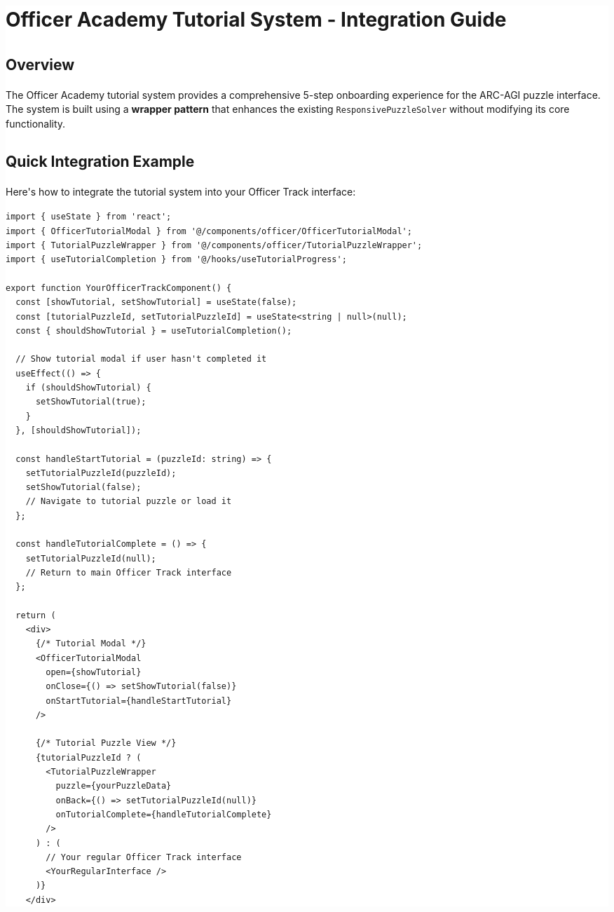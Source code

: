 # Officer Academy Tutorial System - Integration Guide

## Overview

The Officer Academy tutorial system provides a comprehensive 5-step onboarding experience for the ARC-AGI puzzle interface. The system is built using a **wrapper pattern** that enhances the existing `ResponsivePuzzleSolver` without modifying its core functionality.

## Quick Integration Example

Here's how to integrate the tutorial system into your Officer Track interface:

```tsx
import { useState } from 'react';
import { OfficerTutorialModal } from '@/components/officer/OfficerTutorialModal';
import { TutorialPuzzleWrapper } from '@/components/officer/TutorialPuzzleWrapper';
import { useTutorialCompletion } from '@/hooks/useTutorialProgress';

export function YourOfficerTrackComponent() {
  const [showTutorial, setShowTutorial] = useState(false);
  const [tutorialPuzzleId, setTutorialPuzzleId] = useState<string | null>(null);
  const { shouldShowTutorial } = useTutorialCompletion();

  // Show tutorial modal if user hasn't completed it
  useEffect(() => {
    if (shouldShowTutorial) {
      setShowTutorial(true);
    }
  }, [shouldShowTutorial]);

  const handleStartTutorial = (puzzleId: string) => {
    setTutorialPuzzleId(puzzleId);
    setShowTutorial(false);
    // Navigate to tutorial puzzle or load it
  };

  const handleTutorialComplete = () => {
    setTutorialPuzzleId(null);
    // Return to main Officer Track interface
  };

  return (
    <div>
      {/* Tutorial Modal */}
      <OfficerTutorialModal
        open={showTutorial}
        onClose={() => setShowTutorial(false)}
        onStartTutorial={handleStartTutorial}
      />

      {/* Tutorial Puzzle View */}
      {tutorialPuzzleId ? (
        <TutorialPuzzleWrapper
          puzzle={yourPuzzleData}
          onBack={() => setTutorialPuzzleId(null)}
          onTutorialComplete={handleTutorialComplete}
        />
      ) : (
        // Your regular Officer Track interface
        <YourRegularInterface />
      )}
    </div>
```